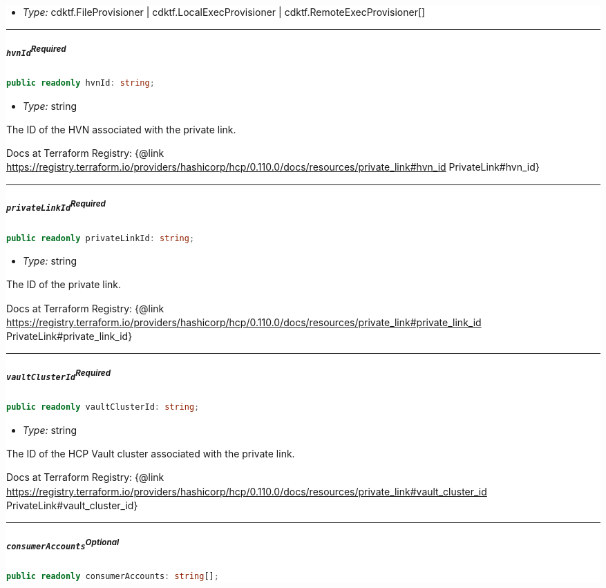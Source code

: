 - *Type:* cdktf.FileProvisioner | cdktf.LocalExecProvisioner | cdktf.RemoteExecProvisioner[]

---

##### `hvnId`<sup>Required</sup> <a name="hvnId" id="@cdktf/provider-hcp.privateLink.PrivateLinkConfig.property.hvnId"></a>

```typescript
public readonly hvnId: string;
```

- *Type:* string

The ID of the HVN associated with the private link.

Docs at Terraform Registry: {@link https://registry.terraform.io/providers/hashicorp/hcp/0.110.0/docs/resources/private_link#hvn_id PrivateLink#hvn_id}

---

##### `privateLinkId`<sup>Required</sup> <a name="privateLinkId" id="@cdktf/provider-hcp.privateLink.PrivateLinkConfig.property.privateLinkId"></a>

```typescript
public readonly privateLinkId: string;
```

- *Type:* string

The ID of the private link.

Docs at Terraform Registry: {@link https://registry.terraform.io/providers/hashicorp/hcp/0.110.0/docs/resources/private_link#private_link_id PrivateLink#private_link_id}

---

##### `vaultClusterId`<sup>Required</sup> <a name="vaultClusterId" id="@cdktf/provider-hcp.privateLink.PrivateLinkConfig.property.vaultClusterId"></a>

```typescript
public readonly vaultClusterId: string;
```

- *Type:* string

The ID of the HCP Vault cluster associated with the private link.

Docs at Terraform Registry: {@link https://registry.terraform.io/providers/hashicorp/hcp/0.110.0/docs/resources/private_link#vault_cluster_id PrivateLink#vault_cluster_id}

---

##### `consumerAccounts`<sup>Optional</sup> <a name="consumerAccounts" id="@cdktf/provider-hcp.privateLink.PrivateLinkConfig.property.consumerAccounts"></a>

```typescript
public readonly consumerAccounts: string[];
```
